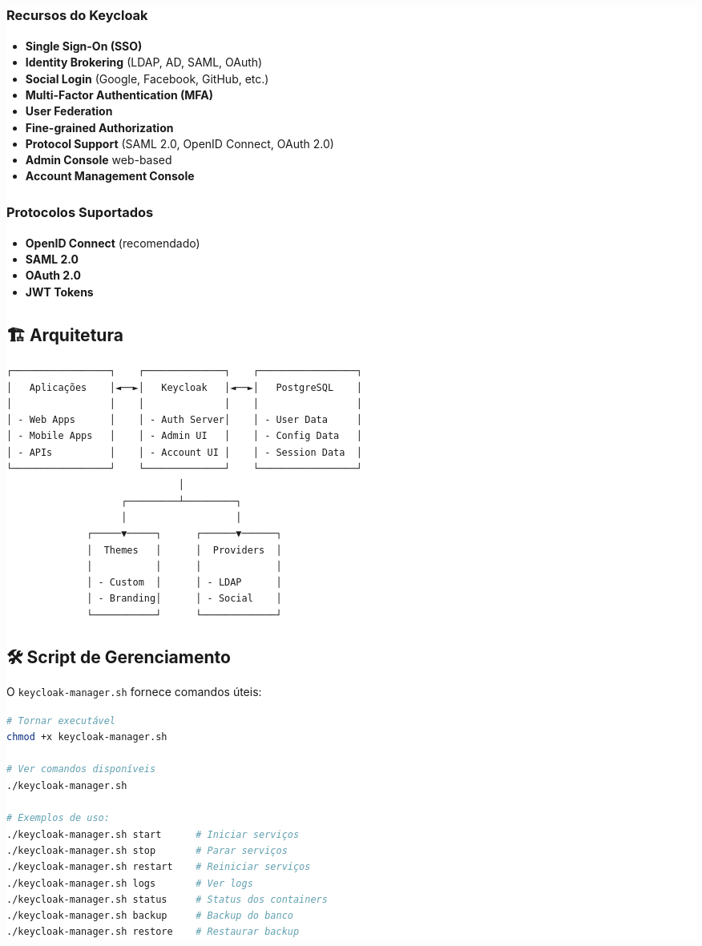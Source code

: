 ### Recursos do Keycloak

- **Single Sign-On (SSO)**
- **Identity Brokering** (LDAP, AD, SAML, OAuth)
- **Social Login** (Google, Facebook, GitHub, etc.)
- **Multi-Factor Authentication (MFA)**
- **User Federation**
- **Fine-grained Authorization**
- **Protocol Support** (SAML 2.0, OpenID Connect, OAuth 2.0)
- **Admin Console** web-based
- **Account Management Console**

### Protocolos Suportados

- **OpenID Connect** (recomendado)
- **SAML 2.0**
- **OAuth 2.0**
- **JWT Tokens**

## 🏗️ Arquitetura

```
┌─────────────────┐    ┌──────────────┐    ┌─────────────────┐
│   Aplicações    │◄──►│   Keycloak   │◄──►│   PostgreSQL    │
│                 │    │              │    │                 │
│ - Web Apps      │    │ - Auth Server│    │ - User Data     │
│ - Mobile Apps   │    │ - Admin UI   │    │ - Config Data   │
│ - APIs          │    │ - Account UI │    │ - Session Data  │
└─────────────────┘    └──────────────┘    └─────────────────┘
                              │
                    ┌─────────┴─────────┐
                    │                   │
              ┌─────▼─────┐      ┌──────▼──────┐
              │  Themes   │      │  Providers  │
              │           │      │             │
              │ - Custom  │      │ - LDAP      │
              │ - Branding│      │ - Social    │
              └───────────┘      └─────────────┘
```

## 🛠️ Script de Gerenciamento

O `keycloak-manager.sh` fornece comandos úteis:

```bash
# Tornar executável
chmod +x keycloak-manager.sh

# Ver comandos disponíveis
./keycloak-manager.sh

# Exemplos de uso:
./keycloak-manager.sh start      # Iniciar serviços
./keycloak-manager.sh stop       # Parar serviços
./keycloak-manager.sh restart    # Reiniciar serviços
./keycloak-manager.sh logs       # Ver logs
./keycloak-manager.sh status     # Status dos containers
./keycloak-manager.sh backup     # Backup do banco
./keycloak-manager.sh restore    # Restaurar backup
```
